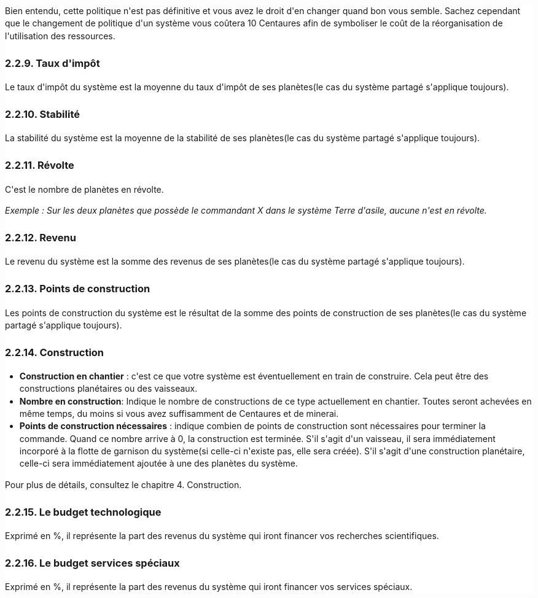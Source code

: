 Bien entendu, cette politique n'est pas définitive et vous avez le droit d'en changer quand bon vous semble. Sachez cependant que le changement de politique d'un système vous coûtera 10 Centaures afin de symboliser le coût de la réorganisation de l'utilisation des ressources.

### 2.2.9. Taux d'impôt

Le taux d'impôt du système est la moyenne du taux d'impôt de ses planètes(le cas du système partagé s'applique toujours).

### 2.2.10. Stabilité

La stabilité du système est la moyenne de la stabilité de ses planètes(le cas du système partagé s'applique toujours).

### 2.2.11. Révolte

C'est le nombre de planètes en révolte.

*Exemple : Sur les deux planètes que possède le commandant X dans le système Terre d'asile, aucune n'est en révolte.*

### 2.2.12. Revenu

Le revenu du système est la somme des revenus de ses planètes(le cas du système partagé s'applique toujours).

### 2.2.13. Points de construction

Les points de construction du système est le résultat de la somme des points de construction de ses planètes(le cas du système partagé s'applique toujours).

### 2.2.14. Construction

*   **Construction en chantier** : c'est ce que votre système est éventuellement en train de construire. Cela peut être des constructions planétaires ou des vaisseaux.
*   **Nombre en construction**: Indique le nombre de constructions de ce type actuellement en chantier. Toutes seront achevées en même temps, du moins si vous avez suffisamment de Centaures et de minerai.
*   **Points de construction nécessaires** : indique combien de points de construction sont nécessaires pour terminer la commande. Quand ce nombre arrive à 0, la construction est terminée. S'il s'agit d'un vaisseau, il sera immédiatement incorporé à la flotte de garnison du système(si celle-ci n'existe pas, elle sera créée). S'il s'agit d'une construction planétaire, celle-ci sera immédiatement ajoutée à une des planètes du système.

Pour plus de détails, consultez le chapitre 4. Construction.

### 2.2.15. Le budget technologique

Exprimé en %, il représente la part des revenus du système qui iront financer vos recherches scientifiques.

### 2.2.16. Le budget services spéciaux

Exprimé en %, il représente la part des revenus du système qui iront financer vos services spéciaux.
